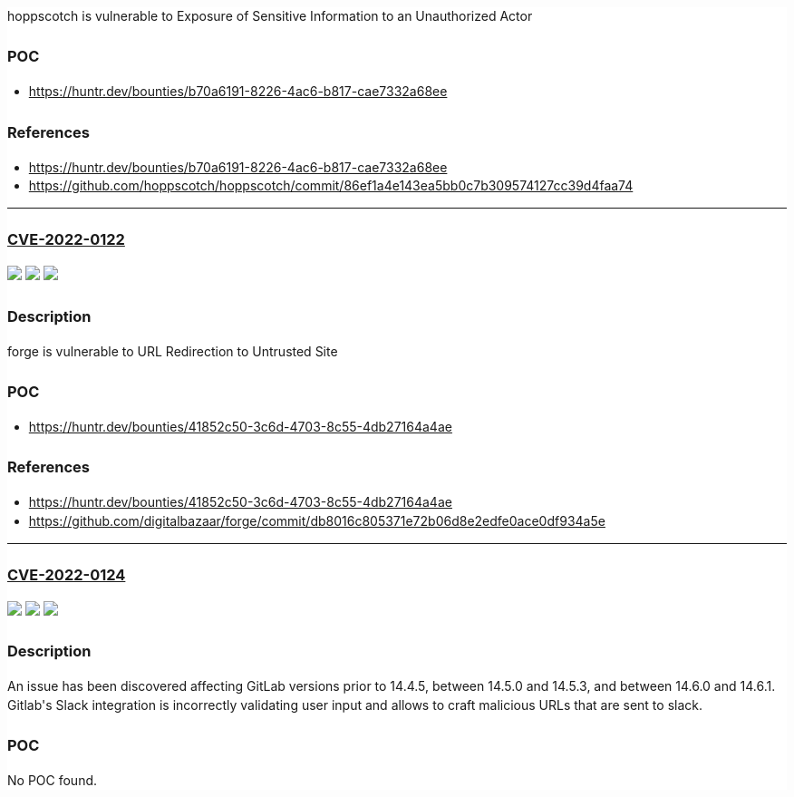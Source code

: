hoppscotch is vulnerable to Exposure of Sensitive Information to an Unauthorized Actor

### POC

- https://huntr.dev/bounties/b70a6191-8226-4ac6-b817-cae7332a68ee

### References

- https://huntr.dev/bounties/b70a6191-8226-4ac6-b817-cae7332a68ee
- https://github.com/hoppscotch/hoppscotch/commit/86ef1a4e143ea5bb0c7b309574127cc39d4faa74

---
### [CVE-2022-0122](https://cve.mitre.org/cgi-bin/cvename.cgi?name=CVE-2022-0122)
![](https://img.shields.io/badge/Version-%20%3C%201.0.0-brighgreen)
![](https://img.shields.io/badge/Vulnerability-CWE%20601%20URL%20Redirection%20to%20Untrusted%20Site-brightgreen)
![](https://img.shields.io/badge/Product-digitalbazaar%2Fforge-blue)

### Description

forge is vulnerable to URL Redirection to Untrusted Site

### POC

- https://huntr.dev/bounties/41852c50-3c6d-4703-8c55-4db27164a4ae

### References

- https://huntr.dev/bounties/41852c50-3c6d-4703-8c55-4db27164a4ae
- https://github.com/digitalbazaar/forge/commit/db8016c805371e72b06d8e2edfe0ace0df934a5e

---
### [CVE-2022-0124](https://cve.mitre.org/cgi-bin/cvename.cgi?name=CVE-2022-0124)
![](https://img.shields.io/badge/Version-%20%20%3C14.4.5-brighgreen)
![](https://img.shields.io/badge/Vulnerability-Improper%20neutralization%20of%20input%20during%20web%20page%20generation%20('cross%20site%20scripting')%20in%20GitLab-brightgreen)
![](https://img.shields.io/badge/Product-GitLab-blue)

### Description

An issue has been discovered affecting GitLab versions prior to 14.4.5, between 14.5.0 and 14.5.3, and between 14.6.0 and 14.6.1. Gitlab's Slack integration is incorrectly validating user input and allows to craft malicious URLs that are sent to slack.

### POC

No POC found.
